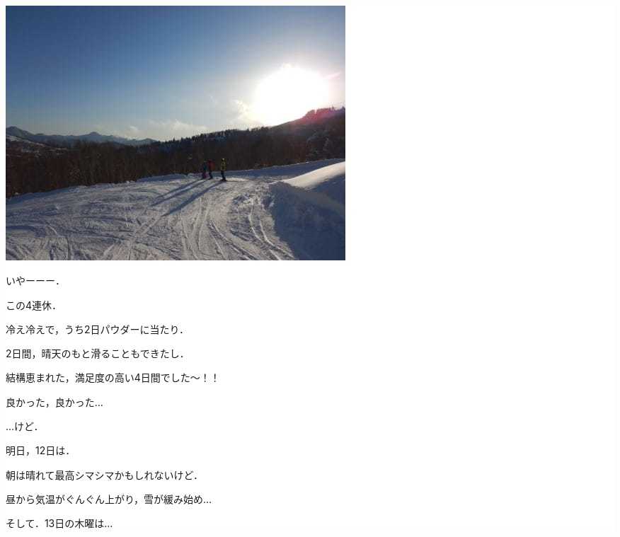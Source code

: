 ![5f8f3d5f35d9e0f84df3a914052aaa9f.jpg](images/5f8f3d5f35d9e0f84df3a914052aaa9f.jpg)







いやーーー．


この4連休．


冷え冷えで，うち2日パウダーに当たり．


2日間，晴天のもと滑ることもできたし．


結構恵まれた，満足度の高い4日間でした～！！





良かった，良かった…





…けど．


明日，12日は．


朝は晴れて最高シマシマかもしれないけど．


昼から気温がぐんぐん上がり，雪が緩み始め…





そして．13日の木曜は…
